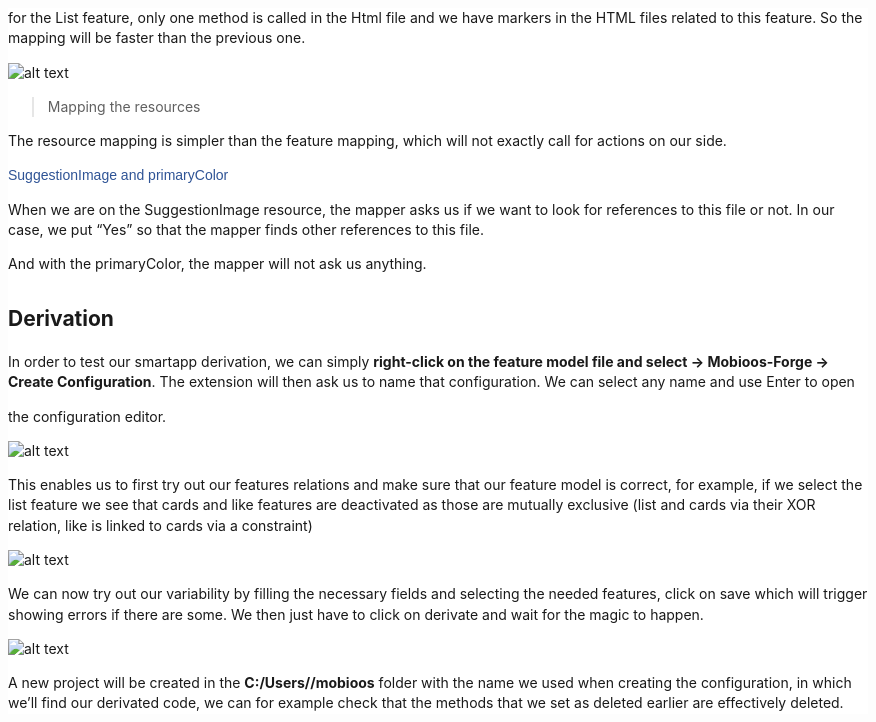 for the List feature, only one method is called in the Html file and we have markers in the HTML files related to this feature. So the mapping will be faster than the previous one.

<div class="align-center">

![alt text](https://mobioosstorageaccount.blob.core.windows.net/public-documentation/Hive-Doc/image076.gif)

</div>

> Mapping the resources

The resource mapping is simpler than the feature mapping, which will not exactly call for actions on our side.

<span style="color: #2F5496; font-family: 'Calibri Light',sans-serif;">SuggestionImage and primaryColor</span>

When we are on the SuggestionImage resource, the mapper asks us if we want to look for references to this file or not. In our case, we put “Yes” so that the mapper finds other references to this file.

And with the primaryColor, the mapper will not ask us anything.

## Derivation

In order to test our smartapp derivation, we can simply **right-click on the feature model file and select → Mobioos-Forge → Create Configuration**. The extension will then ask us to name that configuration. We can select any name and use Enter to open 
<div class="align-center">the configuration editor.

![alt text](https://mobioosstorageaccount.blob.core.windows.net/public-documentation/Hive-Doc/image078.gif)

</div>

This enables us to first try out our features relations and make sure that our feature model is correct, for example, if we select the list feature we see that cards and like features are deactivated as those are mutually exclusive (list and cards via their XOR relation, like is linked to cards via a constraint)

<div class="align-center">

![alt text](https://mobioosstorageaccount.blob.core.windows.net/public-documentation/Hive-Doc/image080.png)

</div>

We can now try out our variability by filling the necessary fields and selecting the needed features, click on save which will trigger showing errors if there are some. We then just have to click on derivate and wait for the magic to happen.

<div class="align-center">

![alt text](https://mobioosstorageaccount.blob.core.windows.net/public-documentation/Hive-Doc/image082.png)

</div>

A new project will be created in the **C:/Users/<user>/mobioos** folder with the name we used when creating the configuration, in which we’ll find our derivated code, we can for example check that the methods that we set as deleted earlier are effectively deleted.
